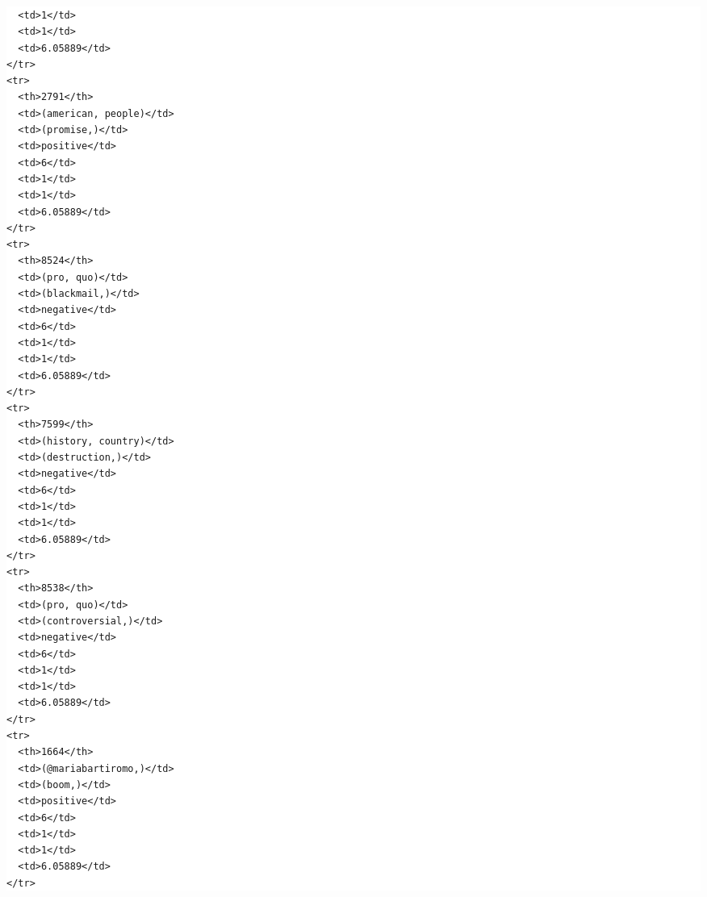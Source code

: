       <td>1</td>
      <td>1</td>
      <td>6.05889</td>
    </tr>
    <tr>
      <th>2791</th>
      <td>(american, people)</td>
      <td>(promise,)</td>
      <td>positive</td>
      <td>6</td>
      <td>1</td>
      <td>1</td>
      <td>6.05889</td>
    </tr>
    <tr>
      <th>8524</th>
      <td>(pro, quo)</td>
      <td>(blackmail,)</td>
      <td>negative</td>
      <td>6</td>
      <td>1</td>
      <td>1</td>
      <td>6.05889</td>
    </tr>
    <tr>
      <th>7599</th>
      <td>(history, country)</td>
      <td>(destruction,)</td>
      <td>negative</td>
      <td>6</td>
      <td>1</td>
      <td>1</td>
      <td>6.05889</td>
    </tr>
    <tr>
      <th>8538</th>
      <td>(pro, quo)</td>
      <td>(controversial,)</td>
      <td>negative</td>
      <td>6</td>
      <td>1</td>
      <td>1</td>
      <td>6.05889</td>
    </tr>
    <tr>
      <th>1664</th>
      <td>(@mariabartiromo,)</td>
      <td>(boom,)</td>
      <td>positive</td>
      <td>6</td>
      <td>1</td>
      <td>1</td>
      <td>6.05889</td>
    </tr>
  </tbody>
</table>
</div>
